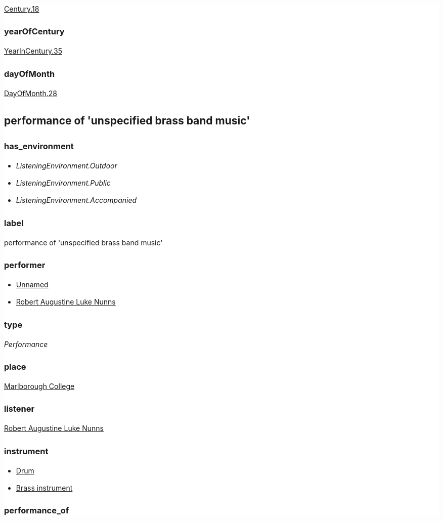 
[Century.18](#Century.18)

### yearOfCentury


[YearInCentury.35](#YearInCentury.35)

### dayOfMonth


[DayOfMonth.28](#DayOfMonth.28)

## performance of 'unspecified brass band music'

### has_environment

 - *ListeningEnvironment.Outdoor*

 - *ListeningEnvironment.Public*

 - *ListeningEnvironment.Accompanied*

### label


performance of 'unspecified brass band music'

### performer

 - [Unnamed](#Unnamed)

 - [Robert Augustine Luke Nunns](#Robert-Augustine-Luke-Nunns)

### type


*Performance*

### place


[Marlborough College](#Marlborough-College)

### listener


[Robert Augustine Luke Nunns](#Robert-Augustine-Luke-Nunns)

### instrument

 - [Drum](#Drum)

 - [Brass instrument](#Brass-instrument)

### performance_of
